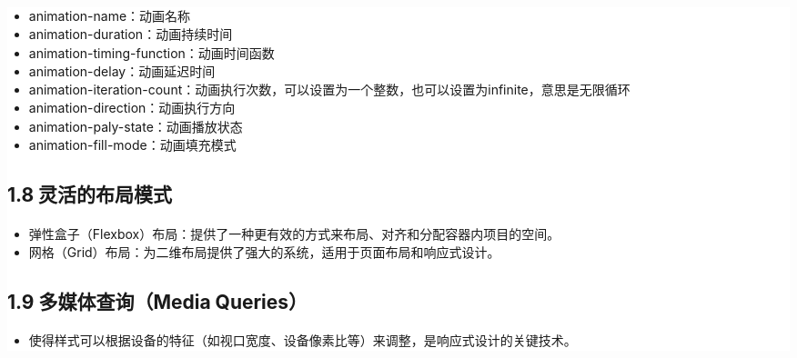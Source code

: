 - animation-name：动画名称
- animation-duration：动画持续时间
- animation-timing-function：动画时间函数
- animation-delay：动画延迟时间
- animation-iteration-count：动画执行次数，可以设置为一个整数，也可以设置为infinite，意思是无限循环
- animation-direction：动画执行方向
- animation-paly-state：动画播放状态
- animation-fill-mode：动画填充模式

## 1.8 灵活的布局模式

- 弹性盒子（Flexbox）布局：提供了一种更有效的方式来布局、对齐和分配容器内项目的空间。
- 网格（Grid）布局：为二维布局提供了强大的系统，适用于页面布局和响应式设计。

## 1.9 多媒体查询（Media Queries）

- 使得样式可以根据设备的特征（如视口宽度、设备像素比等）来调整，是响应式设计的关键技术。


